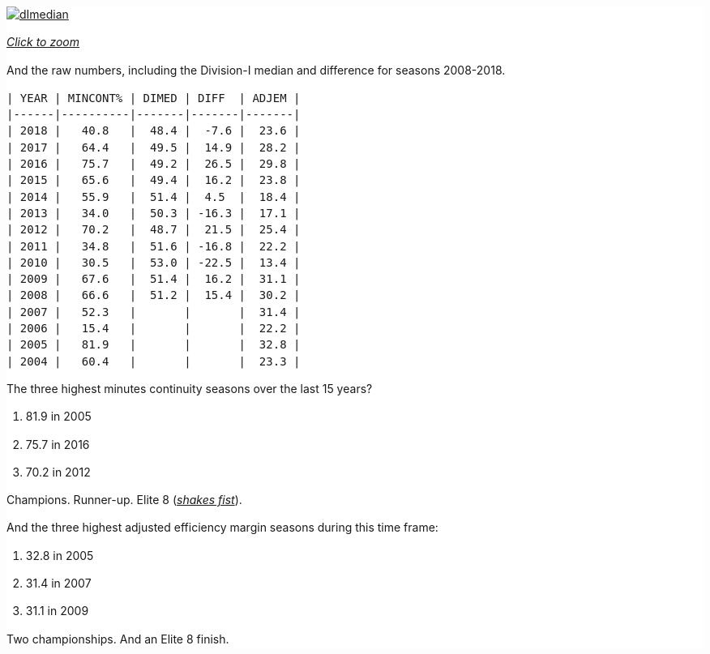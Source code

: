 [![dImedian](https://cdn-images-1.medium.com/max/800/1*_hlantfH_p6Uu4cyREMJPw.png)](https://cdn-images-1.medium.com/max/800/1*_hlantfH_p6Uu4cyREMJPw.png)

[*Click to zoom*](https://cdn-images-1.medium.com/max/800/1*_hlantfH_p6Uu4cyREMJPw.png)

And the raw numbers, including the Division-I median and difference for seasons 2008-2018. 

<pre>
| YEAR | MINCONT% | DIMED | DIFF  | ADJEM |
|------|----------|-------|-------|-------|
| 2018 |   40.8   |  48.4 |  -7.6 |  23.6 |
| 2017 |   64.4   |  49.5 |  14.9 |  28.2 |
| 2016 |   75.7   |  49.2 |  26.5 |  29.8 |
| 2015 |   65.6   |  49.4 |  16.2 |  23.8 |
| 2014 |   55.9   |  51.4 |  4.5  |  18.4 |
| 2013 |   34.0   |  50.3 | -16.3 |  17.1 |
| 2012 |   70.2   |  48.7 |  21.5 |  25.4 |
| 2011 |   34.8   |  51.6 | -16.8 |  22.2 |
| 2010 |   30.5   |  53.0 | -22.5 |  13.4 |
| 2009 |   67.6   |  51.4 |  16.2 |  31.1 |
| 2008 |   66.6   |  51.2 |  15.4 |  30.2 |
| 2007 |   52.3   |       |       |  31.4 |
| 2006 |   15.4   |       |       |  22.2 |
| 2005 |   81.9   |       |       |  32.8 |
| 2004 |   60.4   |       |       |  23.3 |
</pre>

The three highest minutes continuity seasons over the last 15 years? 

1. 81.9 in 2005 

2. 75.7 in 2016

3. 70.2 in 2012

Champions. Runner-up. Elite 8 (*[shakes fist](https://cdn2.sbnation.com/imported_assets/1182338/WINK.gif)*). 

And the three highest adjusted efficiency margin seasons during this time frame: 

1. 32.8 in 2005

2. 31.4 in 2007

3. 31.1 in 2009 

Two championships. And an Elite 8 finish. 
